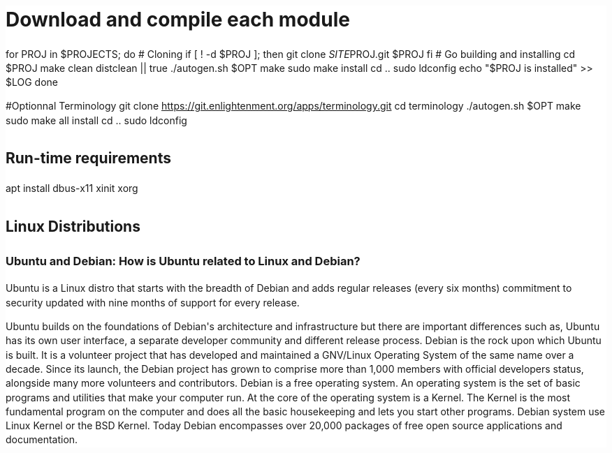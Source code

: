 # Download and compile each module
for PROJ in $PROJECTS; do
    # Cloning
    if [ ! -d $PROJ ]; then
        git clone $SITE$PROJ.git $PROJ
    fi
    # Go building and installing
    cd $PROJ
    make clean distclean || true
    ./autogen.sh $OPT
    make
    sudo make install
    cd ..
    sudo ldconfig
    echo "$PROJ is installed" >> $LOG
done
 
#Optionnal Terminology
git clone https://git.enlightenment.org/apps/terminology.git
cd terminology
./autogen.sh $OPT
make
sudo make all install
cd ..
sudo ldconfig
## Run-time requirements
apt install dbus-x11 xinit xorg








## Linux Distributions

### Ubuntu and Debian: How is Ubuntu related to Linux and Debian?

Ubuntu is a Linux distro that starts with the breadth of Debian and adds regular releases (every six months) commitment to security updated with nine months of support for every release. 

Ubuntu builds on the foundations of Debian's architecture and infrastructure but there are important differences such as, Ubuntu has its own user interface, a separate developer community and different release process. 
Debian is the rock upon which Ubuntu is built. It is a volunteer project that has developed and maintained a GNV/Linux Operating System of the same name over a decade.
Since its launch, the Debian project has grown to comprise more than 1,000 members with official developers status, alongside many more volunteers and contributors.
Debian is a free operating system. An operating system is the set of basic programs and utilities that make your computer run. At the core of the operating system is a Kernel. The Kernel is the most fundamental program on the computer and does all the basic housekeeping and lets you start other programs. Debian system use Linux Kernel or the BSD Kernel. Today Debian encompasses over 20,000 packages of free open source applications and documentation.
